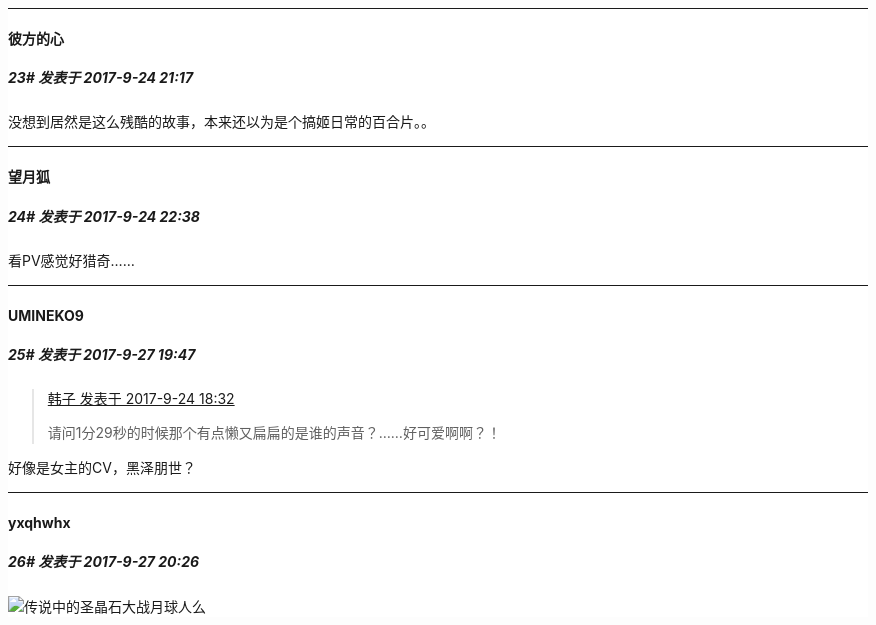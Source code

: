 





-----

####  彼方的心  
##### 23#       发表于 2017-9-24 21:17




没想到居然是这么残酷的故事，本来还以为是个搞姬日常的百合片。。







-----

####  望月狐  
##### 24#       发表于 2017-9-24 22:38




看PV感觉好猎奇……







-----

####  UMINEKO9  
##### 25#       发表于 2017-9-27 19:47



<blockquote><a href="httphttps://bbs.saraba1st.com/2b/forum.php?mod=redirect&amp;goto=findpost&amp;pid=37296426&amp;ptid=1522030" target="_blank">韩子 发表于 2017-9-24 18:32</a>

请问1分29秒的时候那个有点懒又扁扁的是谁的声音？……好可爱啊啊？！</blockquote>


好像是女主的CV，黑泽朋世？







-----

####  yxqhwhx  
##### 26#       发表于 2017-9-27 20:26



<img src="https://static.saraba1st.com/image/smiley/face2017/066.png" referrerpolicy="no-referrer">传说中的圣晶石大战月球人么

